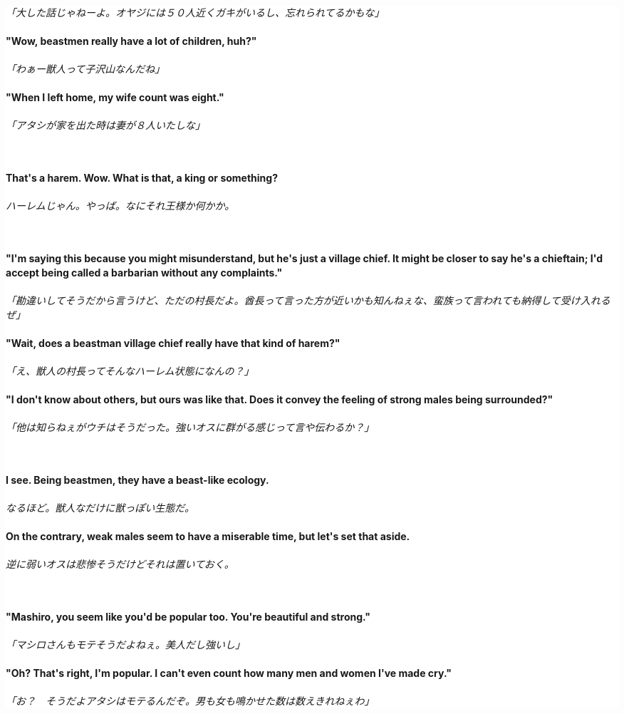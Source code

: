 *「大した話じゃねーよ。オヤジには５０人近くガキがいるし、忘れられてるかもな」*

#### "Wow, beastmen really have a lot of children, huh?"

*「わぁー獣人って子沢山なんだね」*

#### "When I left home, my wife count was eight."

*「アタシが家を出た時は妻が８人いたしな」*

&nbsp;

#### That's a harem. Wow. What is that, a king or something?

*ハーレムじゃん。やっば。なにそれ王様か何かか。*

&nbsp;

#### "I'm saying this because you might misunderstand, but he's just a village chief. It might be closer to say he's a chieftain; I'd accept being called a barbarian without any complaints."

*「勘違いしてそうだから言うけど、ただの村長だよ。酋長って言った方が近いかも知んねぇな、蛮族って言われても納得して受け入れるぜ」*

#### "Wait, does a beastman village chief really have that kind of harem?"

*「え、獣人の村長ってそんなハーレム状態になんの？」*

#### "I don't know about others, but ours was like that. Does it convey the feeling of strong males being surrounded?"

*「他は知らねぇがウチはそうだった。強いオスに群がる感じって言や伝わるか？」*

&nbsp;

#### I see. Being beastmen, they have a beast-like ecology.

*なるほど。獣人なだけに獣っぽい生態だ。*

#### On the contrary, weak males seem to have a miserable time, but let's set that aside.

*逆に弱いオスは悲惨そうだけどそれは置いておく。*

&nbsp;

#### "Mashiro, you seem like you'd be popular too. You're beautiful and strong."

*「マシロさんもモテそうだよねぇ。美人だし強いし」*

#### "Oh? That's right, I'm popular. I can't even count how many men and women I've made cry."

*「お？　そうだよアタシはモテるんだぞ。男も女も鳴かせた数は数えきれねぇわ」*
